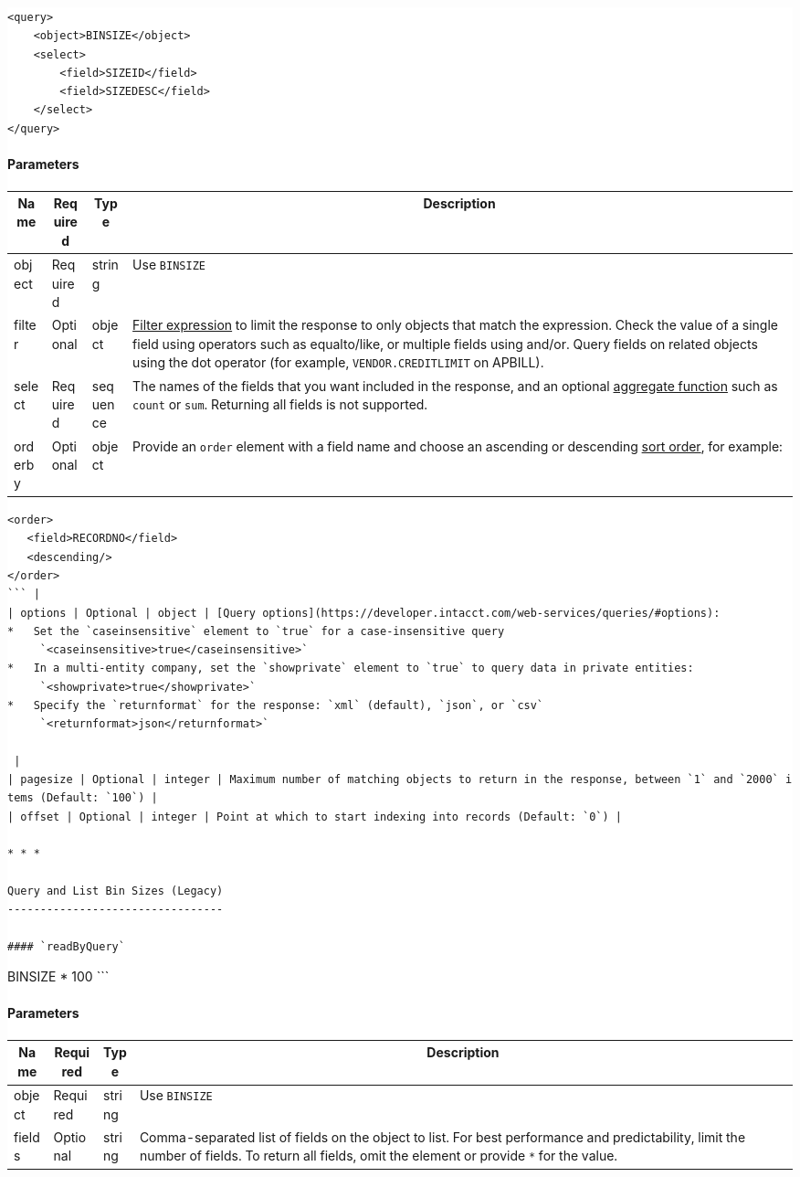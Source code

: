 ```
<query>
    <object>BINSIZE</object>
    <select>
        <field>SIZEID</field>
        <field>SIZEDESC</field>
    </select>
</query>
```

#### Parameters

| Name | Required | Type | Description |
| --- | --- | --- | --- |
| object | Required | string | Use `BINSIZE` |
| filter | Optional | object | [Filter expression](https://developer.intacct.com/web-services/queries/#filter) to limit the response to only objects that match the expression. Check the value of a single field using operators such as equalto/like, or multiple fields using and/or. Query fields on related objects using the dot operator (for example, `VENDOR.CREDITLIMIT` on APBILL). |
| select | Required | sequence | The names of the fields that you want included in the response, and an optional [aggregate function](https://developer.intacct.com/web-services/queries/#aggregate-functions) such as `count` or `sum`. Returning all fields is not supported. |
| orderby | Optional | object | Provide an `order` element with a field name and choose an ascending or descending [sort order](https://developer.intacct.com/web-services/queries/#order-by), for example:  
```
<order>  
   <field>RECORDNO</field>   
   <descending/>   
</order>
``` |
| options | Optional | object | [Query options](https://developer.intacct.com/web-services/queries/#options):
*   Set the `caseinsensitive` element to `true` for a case-insensitive query  
     `<caseinsensitive>true</caseinsensitive>`
*   In a multi-entity company, set the `showprivate` element to `true` to query data in private entities:  
     `<showprivate>true</showprivate>`
*   Specify the `returnformat` for the response: `xml` (default), `json`, or `csv`  
     `<returnformat>json</returnformat>`

 |
| pagesize | Optional | integer | Maximum number of matching objects to return in the response, between `1` and `2000` items (Default: `100`) |
| offset | Optional | integer | Point at which to start indexing into records (Default: `0`) |

* * *

Query and List Bin Sizes (Legacy)
---------------------------------

#### `readByQuery`

```
<readByQuery>
    <object>BINSIZE</object>
    <fields>*</fields>
    <query/>
    <pagesize>100</pagesize>
</readByQuery>
```

#### Parameters

| Name | Required | Type | Description |
| --- | --- | --- | --- |
| object | Required | string | Use `BINSIZE` |
| fields | Optional | string | Comma-separated list of fields on the object to list. For best performance and predictability, limit the number of fields. To return all fields, omit the element or provide `*` for the value. |
```
